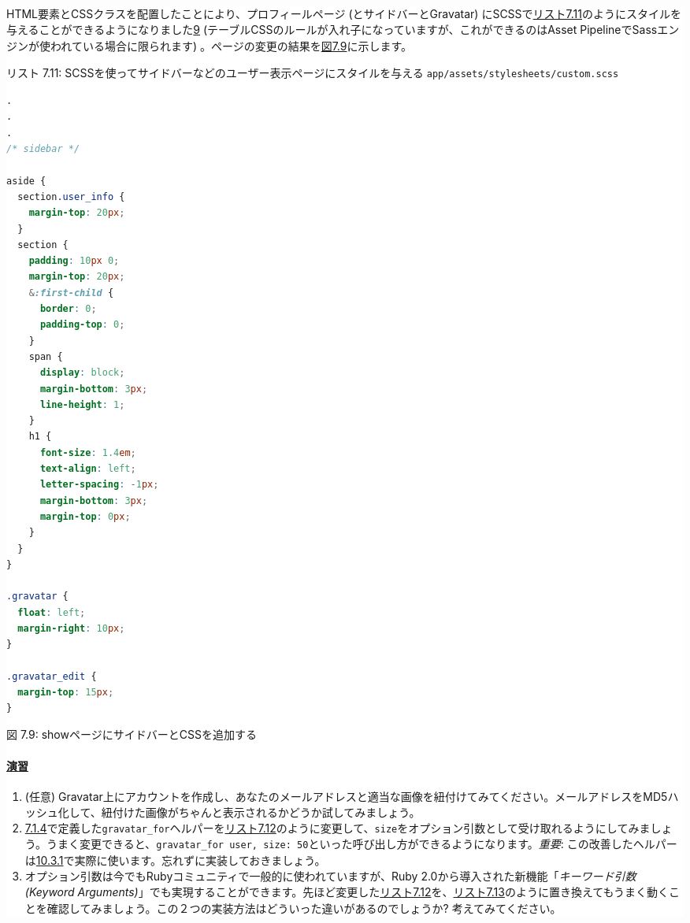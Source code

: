 HTML要素とCSSクラスを配置したことにより、プロフィールページ (とサイドバーとGravatar) にSCSSで[リスト7.11](/chapters/sign_up?version=5.1#code-sidebar_css)のようにスタイルを与えることができるようになりました[9](#cha-7_footnote-9) (テーブルCSSのルールが入れ子になっていますが、これができるのはAsset PipelineでSassエンジンが使われている場合に限られます) 。ページの変更の結果を[図7.9](/chapters/sign_up?version=5.1#fig-user_show_sidebar_css)に示します。

リスト 7.11: SCSSを使ってサイドバーなどのユーザー表示ページにスタイルを与える `app/assets/stylesheets/custom.scss`
```scss
.
.
.
/* sidebar */

aside {
  section.user_info {
    margin-top: 20px;
  }
  section {
    padding: 10px 0;
    margin-top: 20px;
    &:first-child {
      border: 0;
      padding-top: 0;
    }
    span {
      display: block;
      margin-bottom: 3px;
      line-height: 1;
    }
    h1 {
      font-size: 1.4em;
      text-align: left;
      letter-spacing: -1px;
      margin-bottom: 3px;
      margin-top: 0px;
    }
  }
}

.gravatar {
  float: left;
  margin-right: 10px;
}

.gravatar_edit {
  margin-top: 15px;
}
```
図 7.9: showページにサイドバーとCSSを追加する

#### [演習](#sec-exercises_a_gravatar_image)

1.  (任意) Gravatar上にアカウントを作成し、あなたのメールアドレスと適当な画像を紐付けてみてください。メールアドレスをMD5ハッシュ化して、紐付けた画像がちゃんと表示されるかどうか試してみましょう。
2.  [7.1.4](/chapters/sign_up?version=5.1#sec-a_gravatar_image)で定義した`gravatar_for`ヘルパーを[リスト7.12](/chapters/sign_up?version=5.1#code-gravatar_option)のように変更して、`size`をオプション引数として受け取れるようにしてみましょう。うまく変更できると、`gravatar_for user, size: 50`といった呼び出し方ができるようになります。_重要_: この改善したヘルパーは[10.3.1](/chapters/updating_and_deleting_users?version=5.1#sec-users_index)で実際に使います。忘れずに実装しておきましょう。
3.  オプション引数は今でもRubyコミュニティで一般的に使われていますが、Ruby 2.0から導入された新機能「_キーワード引数 (Keyword Arguments)_」でも実現することができます。先ほど変更した[リスト7.12](/chapters/sign_up?version=5.1#code-gravatar_option)を、[リスト7.13](/chapters/sign_up?version=5.1#code-gravatar_keyword)のように置き換えてもうまく動くことを確認してみましょう。この２つの実装方法はどういった違いがあるのでしょうか? 考えてみてください。
